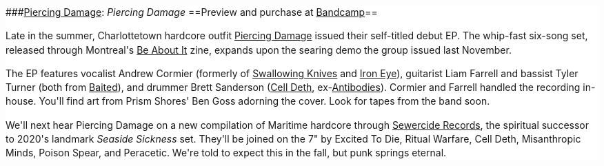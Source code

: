 <iframe style="border: 0; width: 350px; height: 442px;" src="https://bandcamp.com/EmbeddedPlayer/track=2246391100/size=large/bgcol=ffffff/linkcol=0687f5/tracklist=false/transparent=true/" seamless><a href="https://drewthomson.bandcamp.com/track/little-gusts">Little Gusts by SMUG LLC</a></iframe>

###[Piercing Damage](https://piercingdamagehc.bandcamp.com): *Piercing Damage*
==Preview and purchase at [Bandcamp](https://piercingdamagehc.bandcamp.com/album/s-t)==

Late in the summer, Charlottetown hardcore outfit [Piercing Damage](https://piercingdamagehc.bandcamp.com) issued their self-titled debut EP. The whip-fast six-song set, released through Montreal's [Be About It](https://www.instagram.com/beaboutitzine/) zine, expands upon the searing demo the group issued last November.

The EP features vocalist Andrew Cormier (formerly of [Swallowing Knives](https://swallowingknives.bandcamp.com) and [Iron Eye](https://ironeyehc.bandcamp.com)), guitarist Liam Farrell and bassist Tyler Turner (both from [Baited](https://baited.bandcamp.com)), and drummer Brett Sanderson ([Cell Deth](https://celldeth.bandcamp.com), ex-[Antibodies](https://antibodieschtn.bandcamp.com)). Cormier and Farrell handled the recording in-house. You'll find art from Prism Shores' Ben Goss adorning the cover. Look for tapes from the band soon.

We'll next hear Piercing Damage on a new compilation of Maritime hardcore through [Sewercide Records](http://sewerciderecords.limitedrun.com/), the spiritual successor to 2020's landmark *Seaside Sickness* set. They'll be joined on the 7" by Excited To Die, Ritual Warfare, Cell Deth, Misanthropic Minds, Poison Spear, and Peracetic. We're told to expect this in the fall, but punk springs eternal.

<iframe style="border: 0; width: 350px; height: 470px;" src="https://bandcamp.com/EmbeddedPlayer/album=3100821557/size=large/bgcol=ffffff/linkcol=0687f5/tracklist=false/transparent=true/" seamless><a href="https://piercingdamagehc.bandcamp.com/album/s-t">S/T by Piercing Damage</a></iframe>
